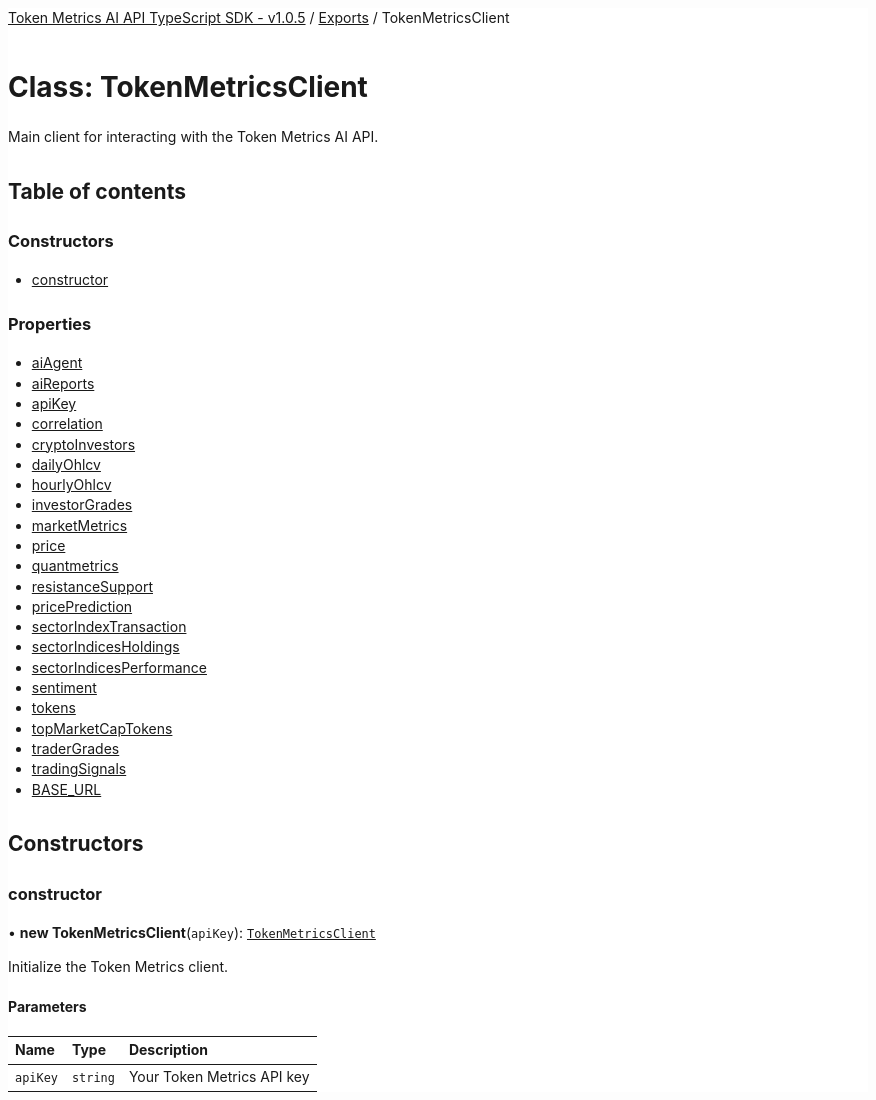 [Token Metrics AI API TypeScript SDK - v1.0.5](../README.md) / [Exports](../modules.md) / TokenMetricsClient

# Class: TokenMetricsClient

Main client for interacting with the Token Metrics AI API.

## Table of contents

### Constructors

- [constructor](TokenMetricsClient.md#constructor)

### Properties

- [aiAgent](TokenMetricsClient.md#aiagent)
- [aiReports](TokenMetricsClient.md#aireports)
- [apiKey](TokenMetricsClient.md#apikey)
- [correlation](TokenMetricsClient.md#correlation)
- [cryptoInvestors](TokenMetricsClient.md#cryptoinvestors)
- [dailyOhlcv](TokenMetricsClient.md#dailyohlcv)
- [hourlyOhlcv](TokenMetricsClient.md#hourlyohlcv)
- [investorGrades](TokenMetricsClient.md#investorgrades)
- [marketMetrics](TokenMetricsClient.md#marketmetrics)
- [price](TokenMetricsClient.md#price)
- [quantmetrics](TokenMetricsClient.md#quantmetrics)
- [resistanceSupport](TokenMetricsClient.md#resistancesupport)
- [pricePrediction](TokenMetricsClient.md#priceprediction)
- [sectorIndexTransaction](TokenMetricsClient.md#sectorindextransaction)
- [sectorIndicesHoldings](TokenMetricsClient.md#sectorindicesholdings)
- [sectorIndicesPerformance](TokenMetricsClient.md#sectorindicesperformance)
- [sentiment](TokenMetricsClient.md#sentiment)
- [tokens](TokenMetricsClient.md#tokens)
- [topMarketCapTokens](TokenMetricsClient.md#topmarketcaptokens)
- [traderGrades](TokenMetricsClient.md#tradergrades)
- [tradingSignals](TokenMetricsClient.md#tradingsignals)
- [BASE\_URL](TokenMetricsClient.md#base_url)

## Constructors

### constructor

• **new TokenMetricsClient**(`apiKey`): [`TokenMetricsClient`](TokenMetricsClient.md)

Initialize the Token Metrics client.

#### Parameters

| Name | Type | Description |
| :------ | :------ | :------ |
| `apiKey` | `string` | Your Token Metrics API key |
